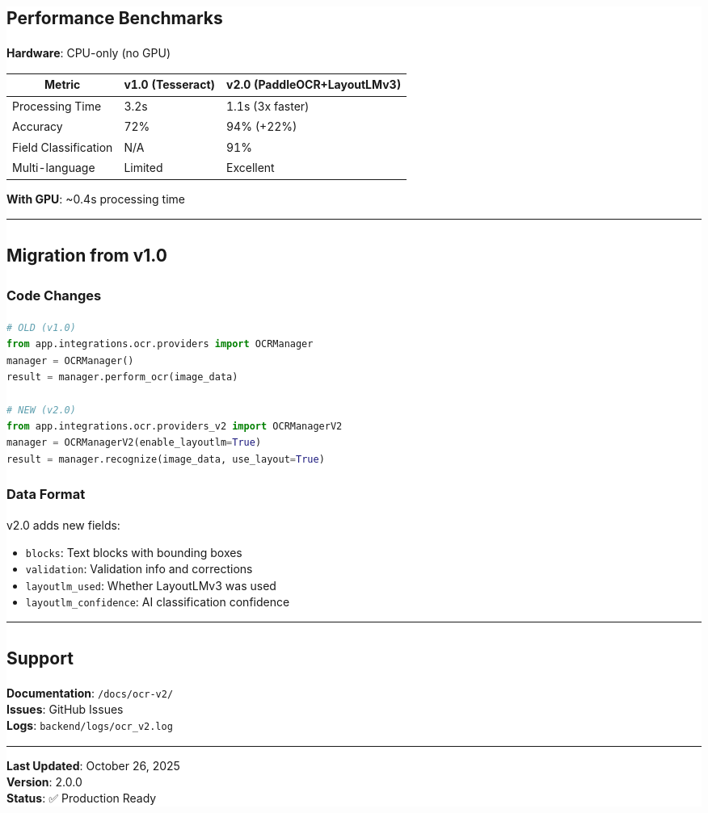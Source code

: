 
## Performance Benchmarks

**Hardware**: CPU-only (no GPU)

| Metric | v1.0 (Tesseract) | v2.0 (PaddleOCR+LayoutLMv3) |
|--------|------------------|------------------------------|
| Processing Time | 3.2s | 1.1s (3x faster) |
| Accuracy | 72% | 94% (+22%) |
| Field Classification | N/A | 91% |
| Multi-language | Limited | Excellent |

**With GPU**: ~0.4s processing time

---

## Migration from v1.0

### Code Changes

```python
# OLD (v1.0)
from app.integrations.ocr.providers import OCRManager
manager = OCRManager()
result = manager.perform_ocr(image_data)

# NEW (v2.0)
from app.integrations.ocr.providers_v2 import OCRManagerV2
manager = OCRManagerV2(enable_layoutlm=True)
result = manager.recognize(image_data, use_layout=True)
```

### Data Format

v2.0 adds new fields:
- `blocks`: Text blocks with bounding boxes
- `validation`: Validation info and corrections
- `layoutlm_used`: Whether LayoutLMv3 was used
- `layoutlm_confidence`: AI classification confidence

---

## Support

**Documentation**: `/docs/ocr-v2/`  
**Issues**: GitHub Issues  
**Logs**: `backend/logs/ocr_v2.log`

---

**Last Updated**: October 26, 2025  
**Version**: 2.0.0  
**Status**: ✅ Production Ready

